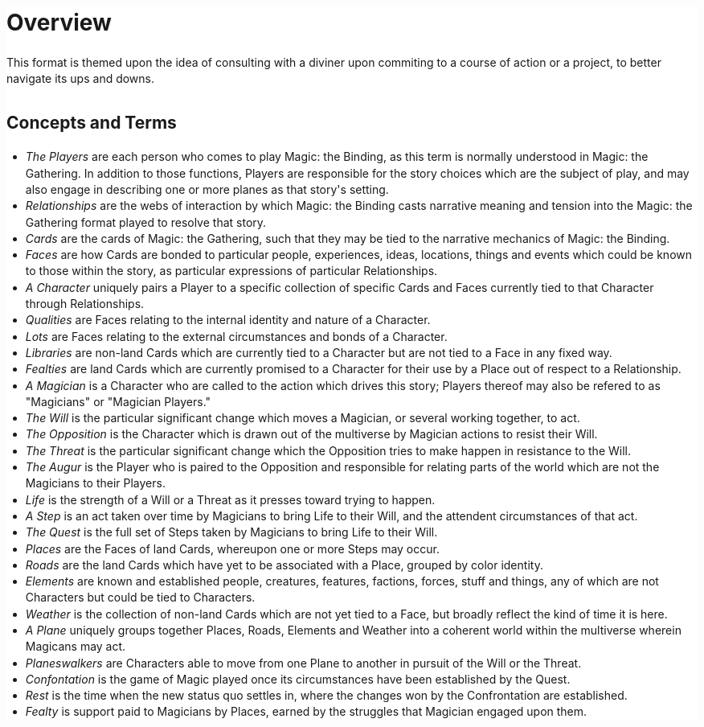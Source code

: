 <a id="org124ab18"></a>

# Overview

This format is themed upon the idea of consulting with a diviner upon commiting to a course of action or a project, to better navigate its ups and downs.


<a id="orgd5f5ab4"></a>

## Concepts and Terms

-   *The Players* are each person who comes to play Magic: the Binding, as this term is normally understood in Magic: the Gathering. In addition to those functions, Players are responsible for the story choices which are the subject of play, and may also engage in describing one or more planes as that story's setting.
-   *Relationships* are the webs of interaction by which Magic: the Binding casts narrative meaning and tension into the Magic: the Gathering format played to resolve that story.
-   *Cards* are the cards of Magic: the Gathering, such that they may be tied to the narrative mechanics of Magic: the Binding.
-   *Faces* are how Cards are bonded to particular people, experiences, ideas, locations, things and events which could be known to those within the story, as particular expressions of particular Relationships.
-   *A Character* uniquely pairs a Player to a specific collection of specific Cards and Faces currently tied to that Character through Relationships.
-   *Qualities* are Faces relating to the internal identity and nature of a Character.
-   *Lots* are Faces relating to the external circumstances and bonds of a Character.
-   *Libraries* are non-land Cards which are currently tied to a Character but are not tied to a Face in any fixed way.
-   *Fealties* are land Cards which are currently promised to a Character for their use by a Place out of respect to a Relationship.
-   *A Magician* is a Character who are called to the action which drives this story; Players thereof may also be refered to as "Magicians" or "Magician Players."
-   *The Will* is the particular significant change which moves a Magician, or several working together, to act.
-   *The Opposition* is the Character which is drawn out of the multiverse by Magician actions to resist their Will.
-   *The Threat* is the particular significant change which the Opposition tries to make happen in resistance to the Will.
-   *The Augur* is the Player who is paired to the Opposition and responsible for relating parts of the world which are not the Magicians to their Players.
-   *Life* is the strength of a Will or a Threat as it presses toward trying to happen.
-   *A Step* is an act taken over time by Magicians to bring Life to their Will, and the attendent circumstances of that act.
-   *The Quest* is the full set of Steps taken by Magicians to bring Life to their Will.
-   *Places* are the Faces of land Cards, whereupon one or more Steps may occur.
-   *Roads* are the land Cards which have yet to be associated with a Place, grouped by color identity.
-   *Elements* are known and established people, creatures, features, factions, forces, stuff and things, any of which are not Characters but could be tied to Characters.
-   *Weather* is the collection of non-land Cards which are not yet tied to a Face, but broadly reflect the kind of time it is here.
-   *A Plane* uniquely groups together Places, Roads, Elements and Weather into a coherent world within the multiverse wherein Magicans may act.
-   *Planeswalkers* are Characters able to move from one Plane to another in pursuit of the Will or the Threat.
-   *Confontation* is the game of Magic played once its circumstances have been established by the Quest.
-   *Rest* is the time when the new status quo settles in, where the changes won by the Confrontation are established.
-   *Fealty* is support paid to Magicians by Places, earned by the struggles that Magician engaged upon them.
